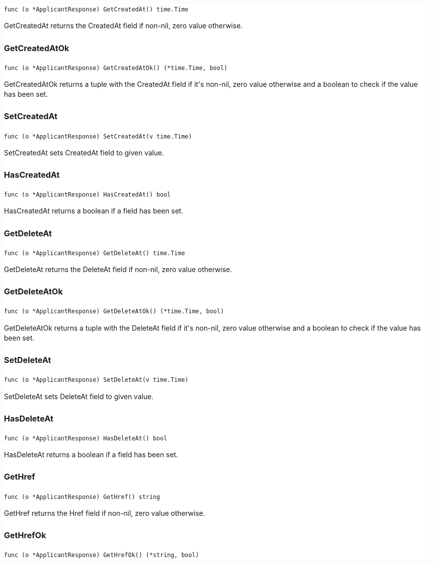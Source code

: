 `func (o *ApplicantResponse) GetCreatedAt() time.Time`

GetCreatedAt returns the CreatedAt field if non-nil, zero value otherwise.

### GetCreatedAtOk

`func (o *ApplicantResponse) GetCreatedAtOk() (*time.Time, bool)`

GetCreatedAtOk returns a tuple with the CreatedAt field if it's non-nil, zero value otherwise
and a boolean to check if the value has been set.

### SetCreatedAt

`func (o *ApplicantResponse) SetCreatedAt(v time.Time)`

SetCreatedAt sets CreatedAt field to given value.

### HasCreatedAt

`func (o *ApplicantResponse) HasCreatedAt() bool`

HasCreatedAt returns a boolean if a field has been set.

### GetDeleteAt

`func (o *ApplicantResponse) GetDeleteAt() time.Time`

GetDeleteAt returns the DeleteAt field if non-nil, zero value otherwise.

### GetDeleteAtOk

`func (o *ApplicantResponse) GetDeleteAtOk() (*time.Time, bool)`

GetDeleteAtOk returns a tuple with the DeleteAt field if it's non-nil, zero value otherwise
and a boolean to check if the value has been set.

### SetDeleteAt

`func (o *ApplicantResponse) SetDeleteAt(v time.Time)`

SetDeleteAt sets DeleteAt field to given value.

### HasDeleteAt

`func (o *ApplicantResponse) HasDeleteAt() bool`

HasDeleteAt returns a boolean if a field has been set.

### GetHref

`func (o *ApplicantResponse) GetHref() string`

GetHref returns the Href field if non-nil, zero value otherwise.

### GetHrefOk

`func (o *ApplicantResponse) GetHrefOk() (*string, bool)`
